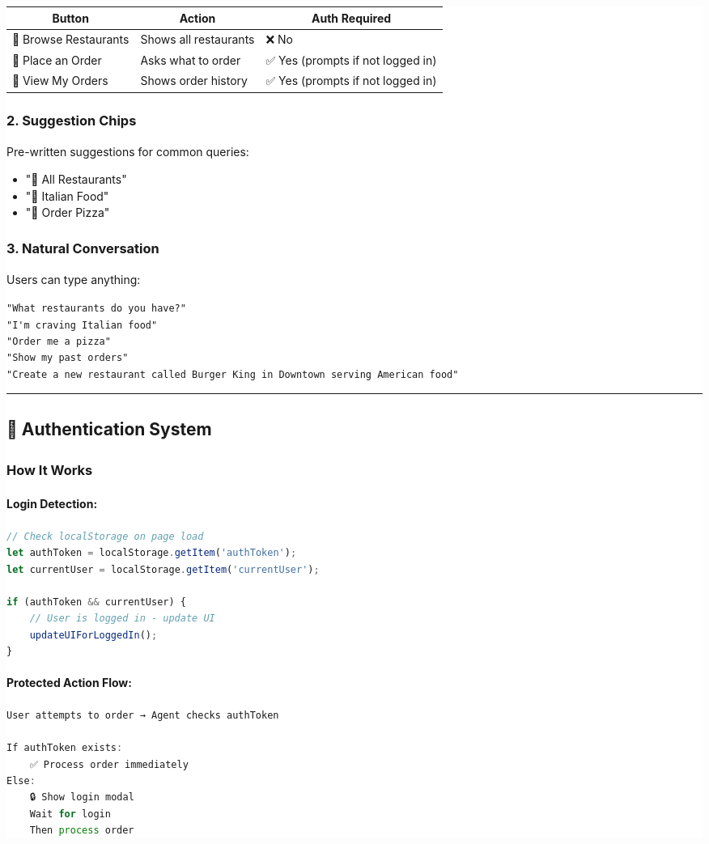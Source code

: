 | Button | Action | Auth Required |
|--------|--------|---------------|
| 🏪 Browse Restaurants | Shows all restaurants | ❌ No |
| 🛒 Place an Order | Asks what to order | ✅ Yes (prompts if not logged in) |
| 📝 View My Orders | Shows order history | ✅ Yes (prompts if not logged in) |

### **2. Suggestion Chips**
Pre-written suggestions for common queries:
- "🏪 All Restaurants"
- "🍕 Italian Food"
- "🛒 Order Pizza"

### **3. Natural Conversation**
Users can type anything:
```
"What restaurants do you have?"
"I'm craving Italian food"
"Order me a pizza"
"Show my past orders"
"Create a new restaurant called Burger King in Downtown serving American food"
```

---

## 🔐 **Authentication System**

### **How It Works**

#### **Login Detection:**
```javascript
// Check localStorage on page load
let authToken = localStorage.getItem('authToken');
let currentUser = localStorage.getItem('currentUser');

if (authToken && currentUser) {
    // User is logged in - update UI
    updateUIForLoggedIn();
}
```

#### **Protected Action Flow:**
```javascript
User attempts to order → Agent checks authToken

If authToken exists:
    ✅ Process order immediately
Else:
    🔒 Show login modal
    Wait for login
    Then process order
```
